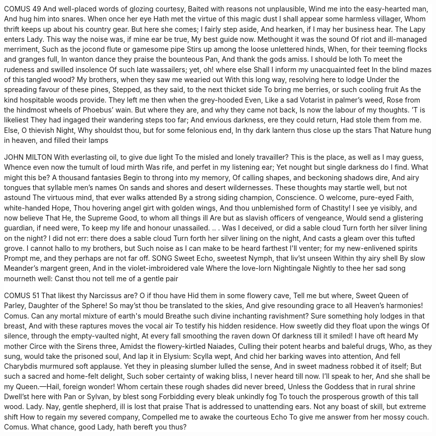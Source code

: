 COMUS 49 And well-placed words of glozing courtesy, Baited with reasons not unplausible, Wind me into the easy-hearted man, And hug him into snares. When once her eye Hath met the virtue of this magic dust I shall appear some harmless villager, Whom thrift keeps up about his country gear. But here she comes; I fairly step aside, And hearken, if I may her business hear. The Lapy enters Lady. This way the noise was, if mine ear be true, My best guide now. Methought it was the sound Of riot and ill-managed merriment, Such as the jocond flute or gamesome pipe Stirs up among the loose unlettered hinds, When, for their teeming flocks and granges full, In wanton dance they praise the bounteous Pan, And thank the gods amiss. I should be loth To meet the rudeness and swilled insolence Of such late wassailers; yet, oh! where else Shall I inform my unacquainted feet In the blind mazes of this tangled wood? My brothers, when they saw me wearied out With this long way, resolving here to lodge Under the spreading favour of these pines, Stepped, as they said, to the next thicket side To bring me berries, or such cooling fruit As the kind hospitable woods provide. They left me then when the grey-hooded Even, Like a sad Votarist in palmer’s weed, Rose from the hindmost wheels of Phoebus’ wain. But where they are, and why they came not back, Is now the labour of my thoughts. ’T is likeliest They had ingaged their wandering steps too far; And envious darkness, ere they could return, Had stole them from me. Else, O thievish Night, Why shouldst thou, but for some felonious end, In thy dark lantern thus close up the stars That Nature hung in heaven, and filled their lamps

JOHN MILTON With everlasting oil, to give due light To the misled and lonely travailler? This is the place, as well as I may guess, Whence even now the tumult of loud mirth Was rife, and perfet in my listening ear; Yet nought but single darkness do I find. What might this be? A thousand fantasies Begin to throng into my memory, Of calling shapes, and beckoning shadows dire, And airy tongues that syllable men’s names On sands and shores and desert wildernesses. These thoughts may startle well, but not astound The virtuous mind, that ever walks attended By a strong siding champion, Conscience. O welcome, pure-eyed Faith, white-handed Hope, Thou hovering angel girt with golden wings, And thou unblemished form of Chastity! I see ye visibly, and now believe That He, the Supreme Good, to whom all things ill Are but as slavish officers of vengeance, Would send a glistering guardian, if need were, To keep my life and honour unassailed. .. . Was I deceived, or did a sable cloud Turn forth her silver lining on the night? I did not err: there does a sable cloud Turn forth her silver lining on the night, And casts a gleam over this tufted grove. I cannot hallo to my brothers, but Such noise as I can make to be heard farthest I'll venter; for my new-enlivened spirits Prompt me, and they perhaps are not far off. SONG Sweet Echo, sweetest Nymph, that liv’st unseen Within thy airy shell By slow Meander’s margent green, And in the violet-imbroidered vale Where the love-lorn Nightingale Nightly to thee her sad song mourneth well: Canst thou not tell me of a gentle pair

COMUS 51 That likest thy Narcissus are? O if thou have Hid them in some flowery cave, Tell me but where, Sweet Queen of Parley, Daughter of the Sphere! So may’st thou be translated to the skies, And give resounding grace to all Heaven’s harmonies! Comus. Can any mortal mixture of earth's mould Breathe such divine inchanting ravishment? Sure something holy lodges in that breast, And with these raptures moves the vocal air To testify his hidden residence. How sweetly did they float upon the wings Of silence, through the empty-vaulted night, At every fall smoothing the raven down Of darkness till it smiled! I have oft heard My mother Circe with the Sirens three, Amidst the flowery-kirtled Naiades, Culling their potent hearbs and baleful drugs, Who, as they sung, would take the prisoned soul, And lap it in Elysium: Scylla wept, And chid her barking waves into attention, And fell Charybdis murmured soft applause. Yet they in pleasing slumber lulled the sense, And in sweet madness robbed it of itself; But such a sacred and home-felt delight, Such sober certainty of waking bliss, I never heard till now. I’ll speak to her, And she shall be my Queen.—Hail, foreign wonder! Whom certain these rough shades did never breed, Unless the Goddess that in rural shrine Dwell’st here with Pan or Sylvan, by blest song Forbidding every bleak unkindly fog To touch the prosperous growth of this tall wood. Lady. Nay, gentle shepherd, ill is lost that praise That is addressed to unattending ears. Not any boast of skill, but extreme shift How to regain my severed company, Compelled me to awake the courteous Echo To give me answer from her mossy couch. Comus. What chance, good Lady, hath bereft you thus?
